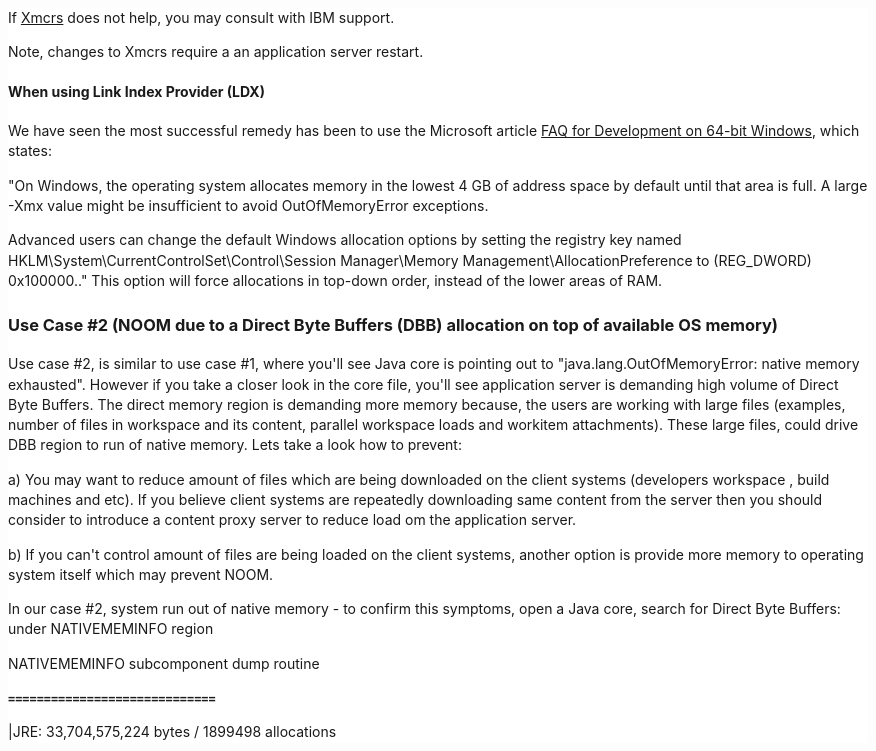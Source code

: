 If
[Xmcrs](https://www.ibm.com/docs/en/sdk-java-technology/8?topic=options-xmcrs)
does not help, you may consult with IBM support.

Note, changes to Xmcrs require a an application server restart.

#### When using Link Index Provider (LDX)

We have seen the most successful remedy has been to use the Microsoft
article [FAQ for Development on 64-bit
Windows](http://msdn.microsoft.com/en-us/library/bb190527.aspx), which
states:

"On Windows, the operating system allocates memory in the lowest 4 GB of
address space by default until that area is full. A large -Xmx value
might be insufficient to avoid OutOfMemoryError exceptions.

Advanced users can change the default Windows allocation options by
setting the registry key named
HKLM\System\CurrentControlSet\Control\Session Manager\Memory
Management\AllocationPreference to (REG_DWORD) 0x100000.." This option
will force allocations in top-down order, instead of the lower areas of
RAM.

### **Use Case \#2 (NOOM due to a Direct Byte Buffers (DBB) allocation on top of available OS memory)**

Use case \#2, is similar to use case \#1, where you'll see Java core is
pointing out to "java.lang.OutOfMemoryError: native memory exhausted".
However if you take a closer look in the core file, you'll see
application server is demanding high volume of Direct Byte Buffers. The
direct memory region is demanding more memory because, the users are
working with large files (examples, number of files in workspace and its
content, parallel workspace loads and workitem attachments). These large
files, could drive DBB region to run of native memory. Lets take a look
how to prevent:

a\) You may want to reduce amount of files which are being downloaded on
the client systems (developers workspace , build machines and etc). If
you believe client systems are repeatedly downloading same content from
the server then you should consider to introduce a content proxy server
to reduce load om the application server.

b\) If you can't control amount of files are being loaded on the client
systems, another option is provide more memory to operating system
itself which may prevent NOOM.

In our case \#2, system run out of native memory - to confirm this
symptoms, open a Java core, search for Direct Byte Buffers: under
NATIVEMEMINFO region

NATIVEMEMINFO subcomponent dump routine

**`=============================`**

\|JRE: 33,704,575,224 bytes / 1899498 allocations

